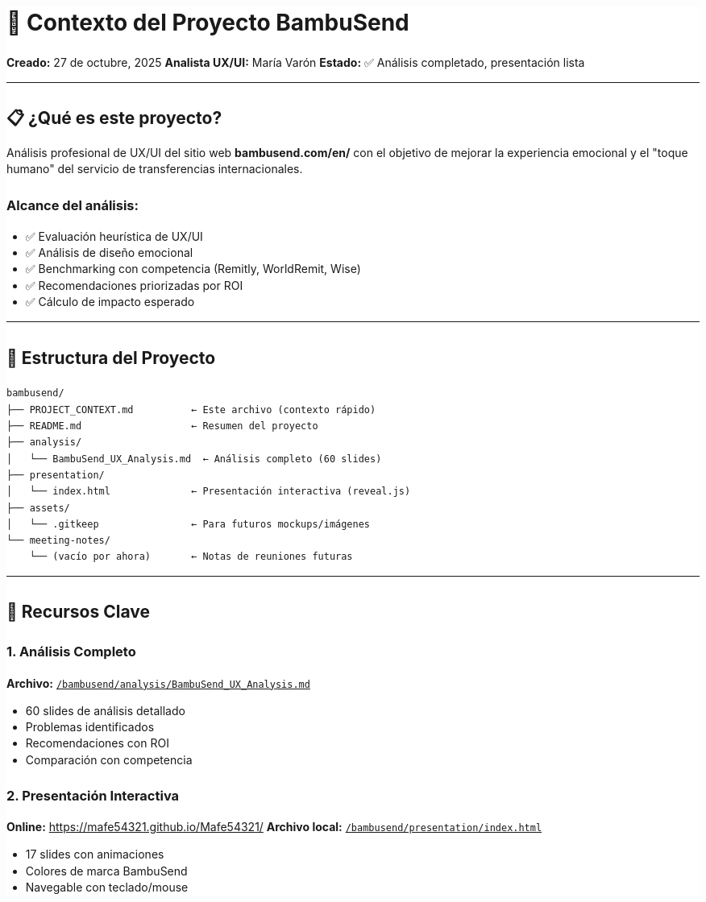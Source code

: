 # 💸 Contexto del Proyecto BambuSend

**Creado:** 27 de octubre, 2025
**Analista UX/UI:** María Varón
**Estado:** ✅ Análisis completado, presentación lista

---

## 📋 ¿Qué es este proyecto?

Análisis profesional de UX/UI del sitio web **bambusend.com/en/** con el objetivo de mejorar la experiencia emocional y el "toque humano" del servicio de transferencias internacionales.

### Alcance del análisis:
- ✅ Evaluación heurística de UX/UI
- ✅ Análisis de diseño emocional
- ✅ Benchmarking con competencia (Remitly, WorldRemit, Wise)
- ✅ Recomendaciones priorizadas por ROI
- ✅ Cálculo de impacto esperado

---

## 📁 Estructura del Proyecto

```
bambusend/
├── PROJECT_CONTEXT.md          ← Este archivo (contexto rápido)
├── README.md                   ← Resumen del proyecto
├── analysis/
│   └── BambuSend_UX_Analysis.md  ← Análisis completo (60 slides)
├── presentation/
│   └── index.html              ← Presentación interactiva (reveal.js)
├── assets/
│   └── .gitkeep                ← Para futuros mockups/imágenes
└── meeting-notes/
    └── (vacío por ahora)       ← Notas de reuniones futuras
```

---

## 🔗 Recursos Clave

### 1. Análisis Completo
**Archivo:** [`/bambusend/analysis/BambuSend_UX_Analysis.md`](./analysis/BambuSend_UX_Analysis.md)
- 60 slides de análisis detallado
- Problemas identificados
- Recomendaciones con ROI
- Comparación con competencia

### 2. Presentación Interactiva
**Online:** https://mafe54321.github.io/Mafe54321/
**Archivo local:** [`/bambusend/presentation/index.html`](./presentation/index.html)
- 17 slides con animaciones
- Colores de marca BambuSend
- Navegable con teclado/mouse
